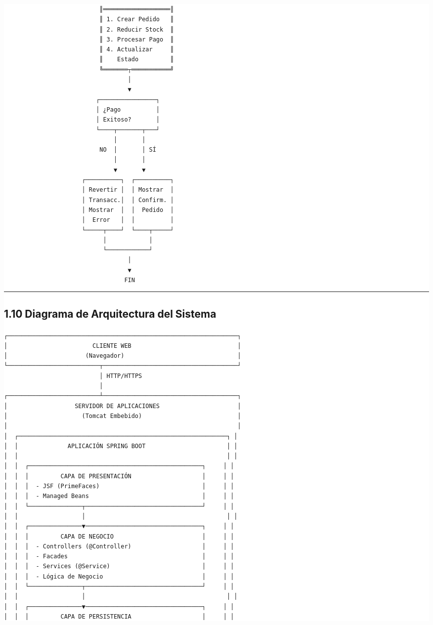 ```
                           ║═══════════════════║
                           ║ 1. Crear Pedido   ║
                           ║ 2. Reducir Stock  ║
                           ║ 3. Procesar Pago  ║
                           ║ 4. Actualizar     ║
                           ║    Estado         ║
                           ╚═══════┬═══════════╝
                                   │
                                   ▼
                          ┌────────────────┐
                          │ ¿Pago          │
                          │ Exitoso?       │
                          └────┬───────┬───┘
                               │       │
                           NO  │       │ SÍ
                               │       │
                               ▼       ▼
                      ┌──────────┐  ┌──────────┐
                      │ Revertir │  │ Mostrar  │
                      │ Transacc.│  │ Confirm. │
                      │ Mostrar  │  │  Pedido  │
                      │  Error   │  │          │
                      └─────┬────┘  └────┬─────┘
                            │            │
                            └────────────┘
                                   │
                                   ▼
                                  FIN
```

---

## 1.10 Diagrama de Arquitectura del Sistema
```
┌─────────────────────────────────────────────────────────────────┐
│                        CLIENTE WEB                              │
│                      (Navegador)                                │
└──────────────────────────┬──────────────────────────────────────┘
                           │ HTTP/HTTPS
                           │
┌──────────────────────────┴──────────────────────────────────────┐
│                   SERVIDOR DE APLICACIONES                      │
│                     (Tomcat Embebido)                           │
│                                                                 │
│  ┌───────────────────────────────────────────────────────────┐ │
│  │              APLICACIÓN SPRING BOOT                       │ │
│  │                                                           │ │
│  │  ┌─────────────────────────────────────────────────┐     │ │
│  │  │         CAPA DE PRESENTACIÓN                    │     │ │
│  │  │  - JSF (PrimeFaces)                             │     │ │
│  │  │  - Managed Beans                                │     │ │
│  │  └───────────────┬─────────────────────────────────┘     │ │
│  │                  │                                        │ │
│  │  ┌───────────────▼─────────────────────────────────┐     │ │
│  │  │         CAPA DE NEGOCIO                         │     │ │
│  │  │  - Controllers (@Controller)                    │     │ │
│  │  │  - Facades                                      │     │ │
│  │  │  - Services (@Service)                          │     │ │
│  │  │  - Lógica de Negocio                            │     │ │
│  │  └───────────────┬─────────────────────────────────┘     │ │
│  │                  │                                        │ │
│  │  ┌───────────────▼─────────────────────────────────┐     │ │
│  │  │         CAPA DE PERSISTENCIA                    │     │ │
```